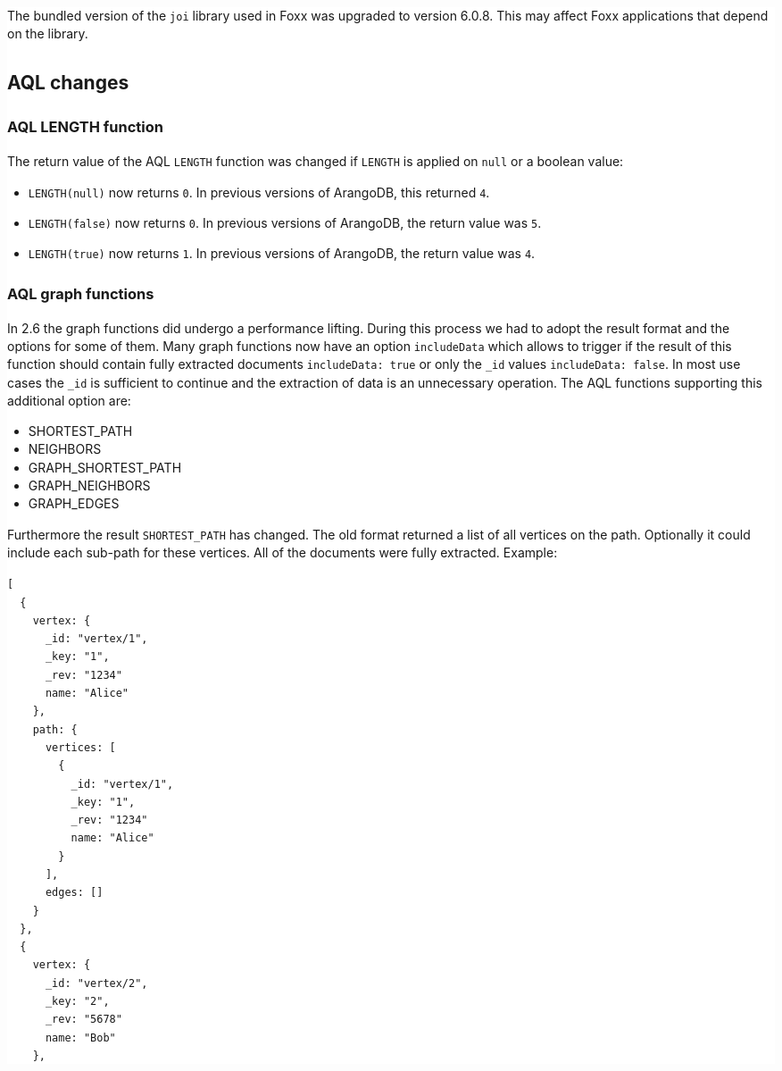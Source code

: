 The bundled version of the `joi` library used in Foxx was upgraded to version 6.0.8.
This may affect Foxx applications that depend on the library.

AQL changes
-----------

### AQL LENGTH function

The return value of the AQL `LENGTH` function was changed if `LENGTH` is applied on `null` or a
boolean value:

* `LENGTH(null)` now returns `0`. In previous versions of ArangoDB, this returned `4`.

* `LENGTH(false)` now returns `0`. In previous versions of ArangoDB, the return value was `5`.

* `LENGTH(true)` now returns `1`. In previous versions of ArangoDB, the return value was `4`.

### AQL graph functions

In 2.6 the graph functions did undergo a performance lifting.
During this process we had to adopt the result format and the options for some of them.
Many graph functions now have an option `includeData` which allows to trigger
if the result of this function should contain fully extracted documents `includeData: true`
or only the `_id` values `includeData: false`.
In most use cases the `_id` is sufficient to continue and the extraction of data is an unnecessary
operation.
The AQL functions supporting this additional option are:

* SHORTEST_PATH
* NEIGHBORS
* GRAPH_SHORTEST_PATH
* GRAPH_NEIGHBORS
* GRAPH_EDGES

Furthermore the result `SHORTEST_PATH` has changed. The old format returned a list of all vertices on the path.
Optionally it could include each sub-path for these vertices.
All of the documents were fully extracted.
Example:
```
[
  {
    vertex: {
      _id: "vertex/1",
      _key: "1",
      _rev: "1234"
      name: "Alice"
    },
    path: {
      vertices: [
        {
          _id: "vertex/1",
          _key: "1",
          _rev: "1234"
          name: "Alice"
        }
      ],
      edges: []
    }
  },
  {
    vertex: {
      _id: "vertex/2",
      _key: "2",
      _rev: "5678"
      name: "Bob"
    },
```